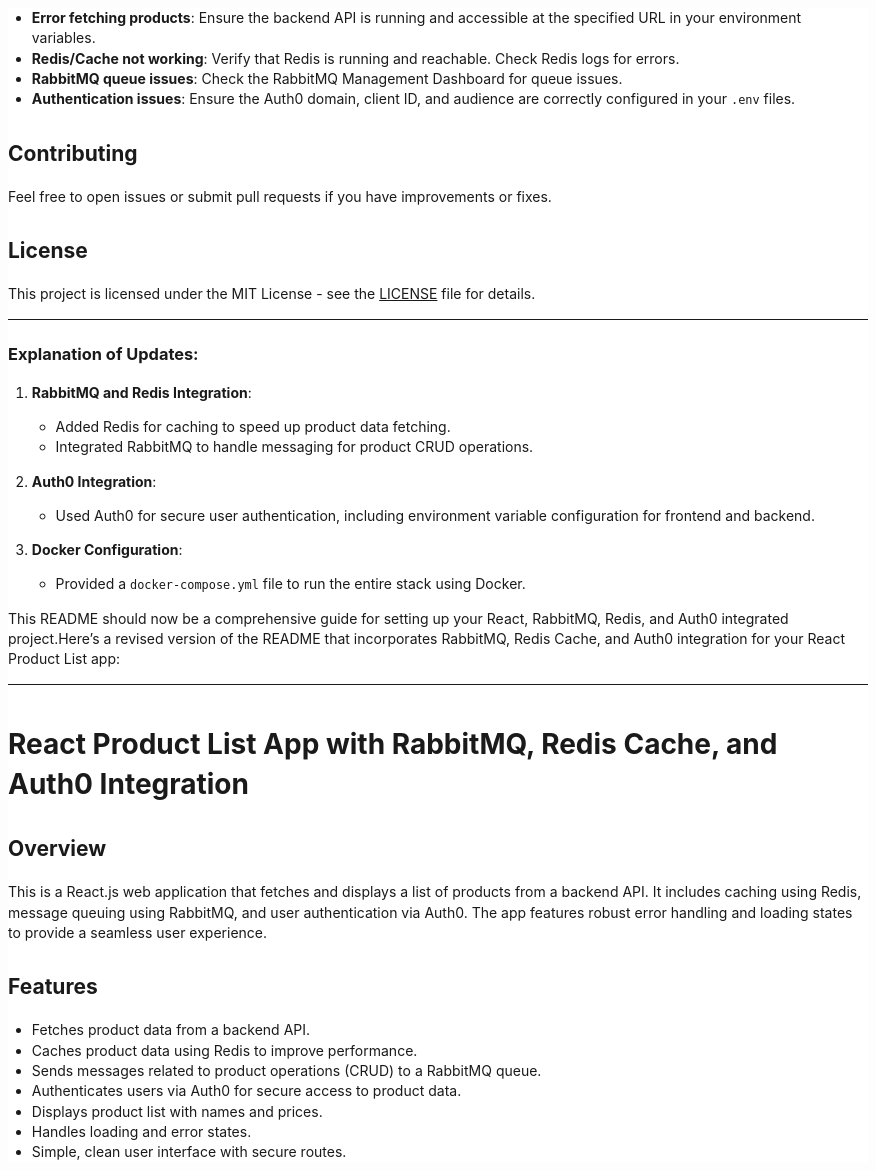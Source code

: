- **Error fetching products**: Ensure the backend API is running and accessible at the specified URL in your environment variables.
- **Redis/Cache not working**: Verify that Redis is running and reachable. Check Redis logs for errors.
- **RabbitMQ queue issues**: Check the RabbitMQ Management Dashboard for queue issues.
- **Authentication issues**: Ensure the Auth0 domain, client ID, and audience are correctly configured in your `.env` files.

## Contributing

Feel free to open issues or submit pull requests if you have improvements or fixes.

## License

This project is licensed under the MIT License - see the [LICENSE](LICENSE) file for details.

---

### Explanation of Updates:

1. **RabbitMQ and Redis Integration**:
   - Added Redis for caching to speed up product data fetching.
   - Integrated RabbitMQ to handle messaging for product CRUD operations.

2. **Auth0 Integration**:
   - Used Auth0 for secure user authentication, including environment variable configuration for frontend and backend.

3. **Docker Configuration**:
   - Provided a `docker-compose.yml` file to run the entire stack using Docker.

This README should now be a comprehensive guide for setting up your React, RabbitMQ, Redis, and Auth0 integrated project.Here’s a revised version of the README that incorporates RabbitMQ, Redis Cache, and Auth0 integration for your React Product List app:

---

# React Product List App with RabbitMQ, Redis Cache, and Auth0 Integration

## Overview

This is a React.js web application that fetches and displays a list of products from a backend API. It includes caching using Redis, message queuing using RabbitMQ, and user authentication via Auth0. The app features robust error handling and loading states to provide a seamless user experience.

## Features

- Fetches product data from a backend API.
- Caches product data using Redis to improve performance.
- Sends messages related to product operations (CRUD) to a RabbitMQ queue.
- Authenticates users via Auth0 for secure access to product data.
- Displays product list with names and prices.
- Handles loading and error states.
- Simple, clean user interface with secure routes.
